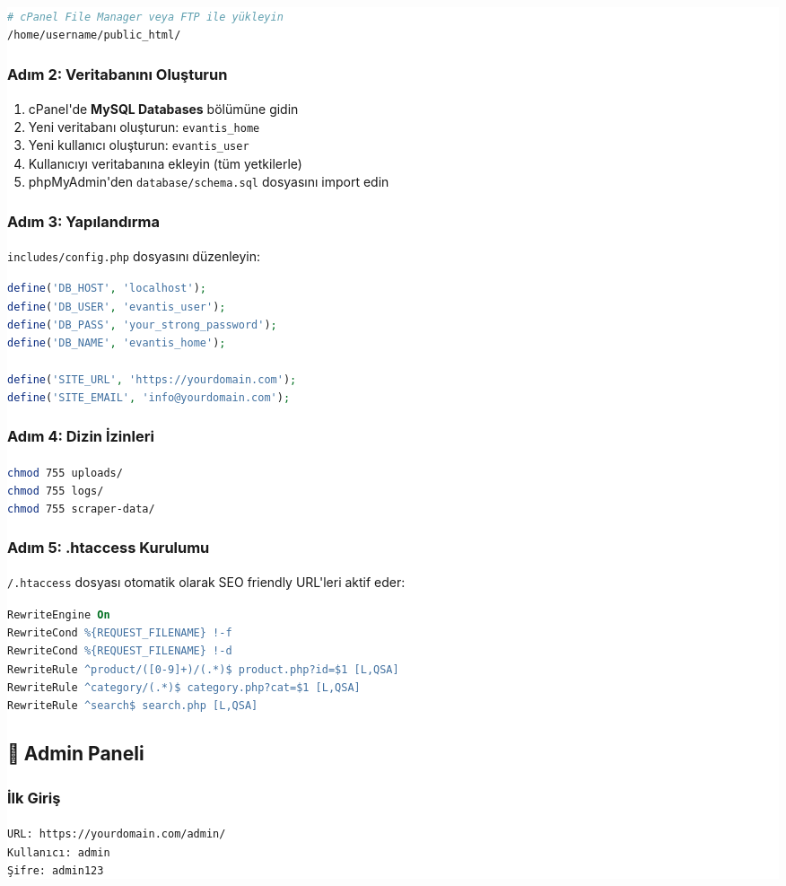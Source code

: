 ```bash
# cPanel File Manager veya FTP ile yükleyin
/home/username/public_html/
```

### Adım 2: Veritabanını Oluşturun

1. cPanel'de **MySQL Databases** bölümüne gidin
2. Yeni veritabanı oluşturun: `evantis_home`
3. Yeni kullanıcı oluşturun: `evantis_user`
4. Kullanıcıyı veritabanına ekleyin (tüm yetkilerle)
5. phpMyAdmin'den `database/schema.sql` dosyasını import edin

### Adım 3: Yapılandırma

`includes/config.php` dosyasını düzenleyin:

```php
define('DB_HOST', 'localhost');
define('DB_USER', 'evantis_user');
define('DB_PASS', 'your_strong_password');
define('DB_NAME', 'evantis_home');

define('SITE_URL', 'https://yourdomain.com');
define('SITE_EMAIL', 'info@yourdomain.com');
```

### Adım 4: Dizin İzinleri

```bash
chmod 755 uploads/
chmod 755 logs/
chmod 755 scraper-data/
```

### Adım 5: .htaccess Kurulumu

`/.htaccess` dosyası otomatik olarak SEO friendly URL'leri aktif eder:

```apache
RewriteEngine On
RewriteCond %{REQUEST_FILENAME} !-f
RewriteCond %{REQUEST_FILENAME} !-d
RewriteRule ^product/([0-9]+)/(.*)$ product.php?id=$1 [L,QSA]
RewriteRule ^category/(.*)$ category.php?cat=$1 [L,QSA]
RewriteRule ^search$ search.php [L,QSA]
```

## 🔐 Admin Paneli

### İlk Giriş

```
URL: https://yourdomain.com/admin/
Kullanıcı: admin
Şifre: admin123
```
